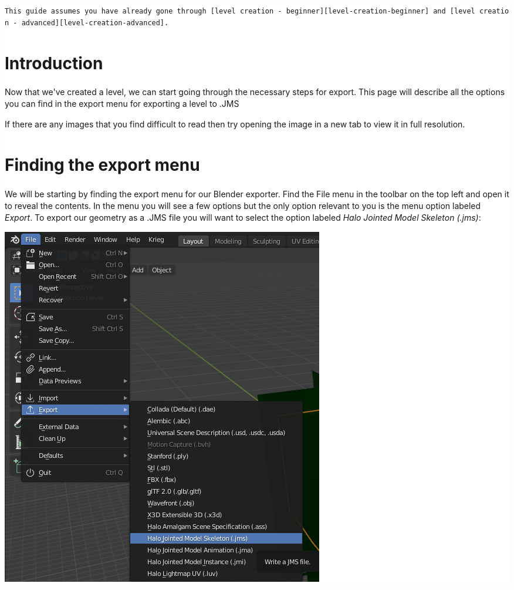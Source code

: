 ```.alert
This guide assumes you have already gone through [level creation - beginner][level-creation-beginner] and [level creation - advanced][level-creation-advanced].
```

# Introduction
Now that we've created a level, we can start going through the necessary steps for export. This page will describe all the options you can find in the export menu for exporting a level to .JMS

If there are any images that you find difficult to read then try opening the image in a new tab to view it in full resolution.

# Finding the export menu
We will be starting by finding the export menu for our Blender exporter. Find the File menu in the toolbar on the top left and open it to reveal the contents. In the menu you will see a few options but the only option relevant to you is the menu option labeled *Export*. To export our geometry as a .JMS file you will want to select the option labeled *Halo Jointed Model Skeleton (.jms)*:

![A nice export menu so thoughtfully provided by our benefactors](A.png)
